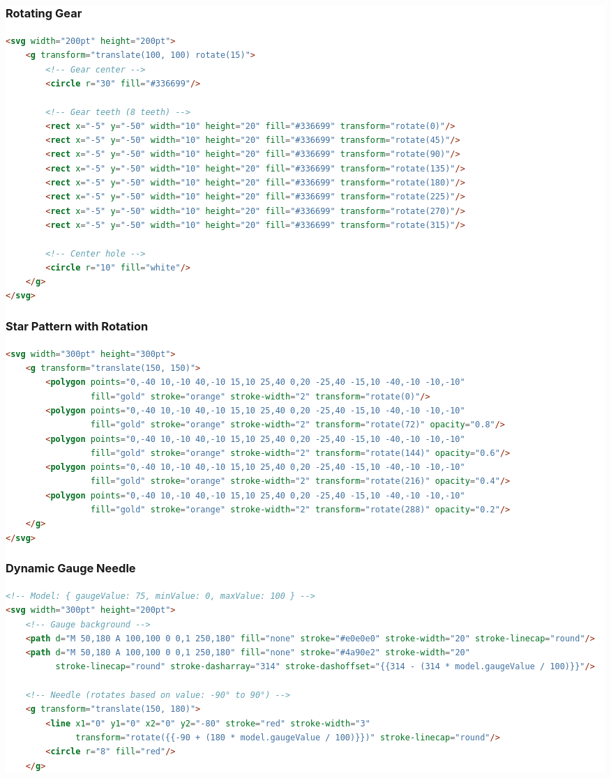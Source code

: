 ### Rotating Gear

```html
<svg width="200pt" height="200pt">
    <g transform="translate(100, 100) rotate(15)">
        <!-- Gear center -->
        <circle r="30" fill="#336699"/>

        <!-- Gear teeth (8 teeth) -->
        <rect x="-5" y="-50" width="10" height="20" fill="#336699" transform="rotate(0)"/>
        <rect x="-5" y="-50" width="10" height="20" fill="#336699" transform="rotate(45)"/>
        <rect x="-5" y="-50" width="10" height="20" fill="#336699" transform="rotate(90)"/>
        <rect x="-5" y="-50" width="10" height="20" fill="#336699" transform="rotate(135)"/>
        <rect x="-5" y="-50" width="10" height="20" fill="#336699" transform="rotate(180)"/>
        <rect x="-5" y="-50" width="10" height="20" fill="#336699" transform="rotate(225)"/>
        <rect x="-5" y="-50" width="10" height="20" fill="#336699" transform="rotate(270)"/>
        <rect x="-5" y="-50" width="10" height="20" fill="#336699" transform="rotate(315)"/>

        <!-- Center hole -->
        <circle r="10" fill="white"/>
    </g>
</svg>
```

### Star Pattern with Rotation

```html
<svg width="300pt" height="300pt">
    <g transform="translate(150, 150)">
        <polygon points="0,-40 10,-10 40,-10 15,10 25,40 0,20 -25,40 -15,10 -40,-10 -10,-10"
                 fill="gold" stroke="orange" stroke-width="2" transform="rotate(0)"/>
        <polygon points="0,-40 10,-10 40,-10 15,10 25,40 0,20 -25,40 -15,10 -40,-10 -10,-10"
                 fill="gold" stroke="orange" stroke-width="2" transform="rotate(72)" opacity="0.8"/>
        <polygon points="0,-40 10,-10 40,-10 15,10 25,40 0,20 -25,40 -15,10 -40,-10 -10,-10"
                 fill="gold" stroke="orange" stroke-width="2" transform="rotate(144)" opacity="0.6"/>
        <polygon points="0,-40 10,-10 40,-10 15,10 25,40 0,20 -25,40 -15,10 -40,-10 -10,-10"
                 fill="gold" stroke="orange" stroke-width="2" transform="rotate(216)" opacity="0.4"/>
        <polygon points="0,-40 10,-10 40,-10 15,10 25,40 0,20 -25,40 -15,10 -40,-10 -10,-10"
                 fill="gold" stroke="orange" stroke-width="2" transform="rotate(288)" opacity="0.2"/>
    </g>
</svg>
```

### Dynamic Gauge Needle

```html
<!-- Model: { gaugeValue: 75, minValue: 0, maxValue: 100 } -->
<svg width="300pt" height="200pt">
    <!-- Gauge background -->
    <path d="M 50,180 A 100,100 0 0,1 250,180" fill="none" stroke="#e0e0e0" stroke-width="20" stroke-linecap="round"/>
    <path d="M 50,180 A 100,100 0 0,1 250,180" fill="none" stroke="#4a90e2" stroke-width="20"
          stroke-linecap="round" stroke-dasharray="314" stroke-dashoffset="{{314 - (314 * model.gaugeValue / 100)}}"/>

    <!-- Needle (rotates based on value: -90° to 90°) -->
    <g transform="translate(150, 180)">
        <line x1="0" y1="0" x2="0" y2="-80" stroke="red" stroke-width="3"
              transform="rotate({{-90 + (180 * model.gaugeValue / 100)}})" stroke-linecap="round"/>
        <circle r="8" fill="red"/>
    </g>
```